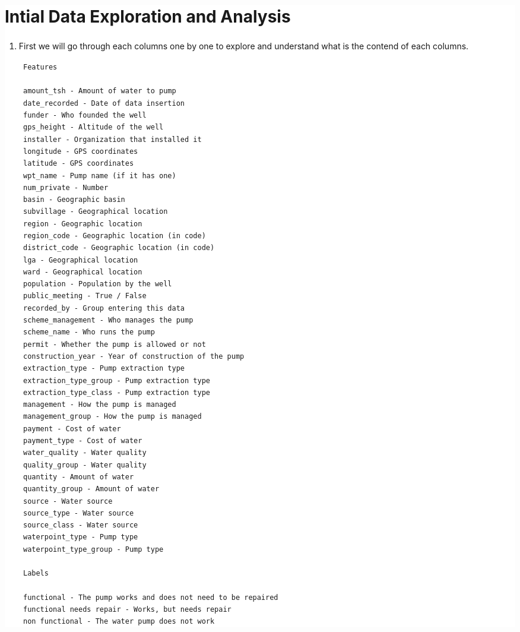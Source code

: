           
# Intial Data Exploration and Analysis

1. First we will go through each columns one by one to explore and understand what is the contend of each columns.

        Features
                
        amount_tsh - Amount of water to pump
        date_recorded - Date of data insertion
        funder - Who founded the well
        gps_height - Altitude of the well
        installer - Organization that installed it
        longitude - GPS coordinates
        latitude - GPS coordinates
        wpt_name - Pump name (if it has one)
        num_private - Number
        basin - Geographic basin
        subvillage - Geographical location
        region - Geographic location
        region_code - Geographic location (in code)
        district_code - Geographic location (in code)
        lga - Geographical location
        ward - Geographical location
        population - Population by the well
        public_meeting - True / False
        recorded_by - Group entering this data
        scheme_management - Who manages the pump
        scheme_name - Who runs the pump
        permit - Whether the pump is allowed or not
        construction_year - Year of construction of the pump
        extraction_type - Pump extraction type
        extraction_type_group - Pump extraction type
        extraction_type_class - Pump extraction type
        management - How the pump is managed
        management_group - How the pump is managed
        payment - Cost of water
        payment_type - Cost of water
        water_quality - Water quality
        quality_group - Water quality
        quantity - Amount of water
        quantity_group - Amount of water
        source - Water source
        source_type - Water source
        source_class - Water source
        waterpoint_type - Pump type
        waterpoint_type_group - Pump type
        
        Labels
        
        functional - The pump works and does not need to be repaired
        functional needs repair - Works, but needs repair
        non functional - The water pump does not work
